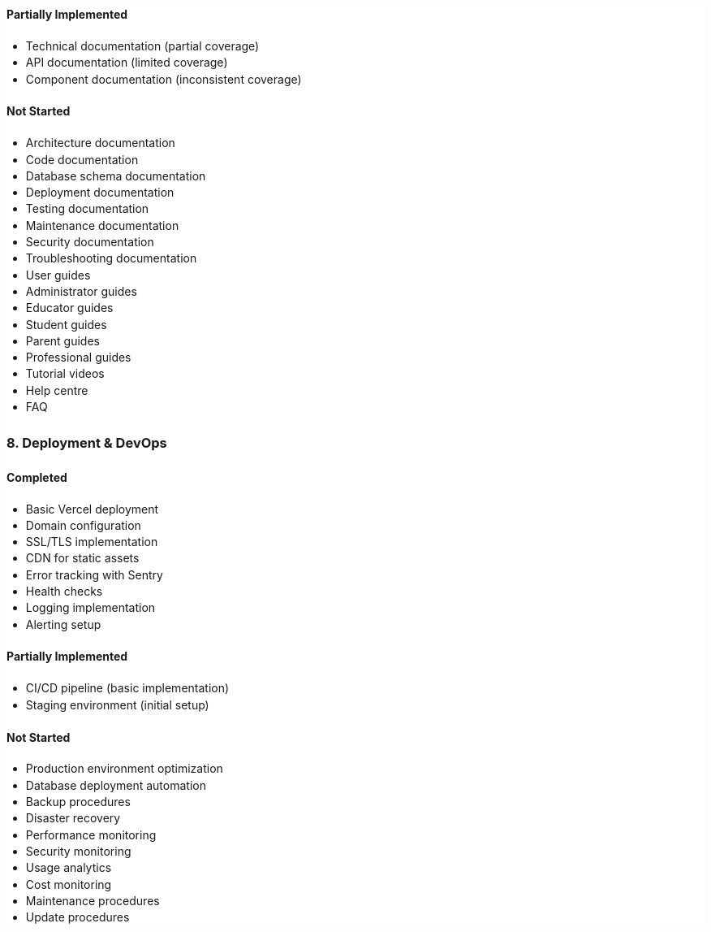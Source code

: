 #### Partially Implemented
- Technical documentation (partial coverage)
- API documentation (limited coverage)
- Component documentation (inconsistent coverage)

#### Not Started
- Architecture documentation
- Code documentation
- Database schema documentation
- Deployment documentation
- Testing documentation
- Maintenance documentation
- Security documentation
- Troubleshooting documentation
- User guides
- Administrator guides
- Educator guides
- Student guides
- Parent guides
- Professional guides
- Tutorial videos
- Help centre
- FAQ

### 8. Deployment & DevOps

#### Completed
- Basic Vercel deployment
- Domain configuration
- SSL/TLS implementation
- CDN for static assets
- Error tracking with Sentry
- Health checks
- Logging implementation
- Alerting setup

#### Partially Implemented
- CI/CD pipeline (basic implementation)
- Staging environment (initial setup)

#### Not Started
- Production environment optimization
- Database deployment automation
- Backup procedures
- Disaster recovery
- Performance monitoring
- Security monitoring
- Usage analytics
- Cost monitoring
- Maintenance procedures
- Update procedures
